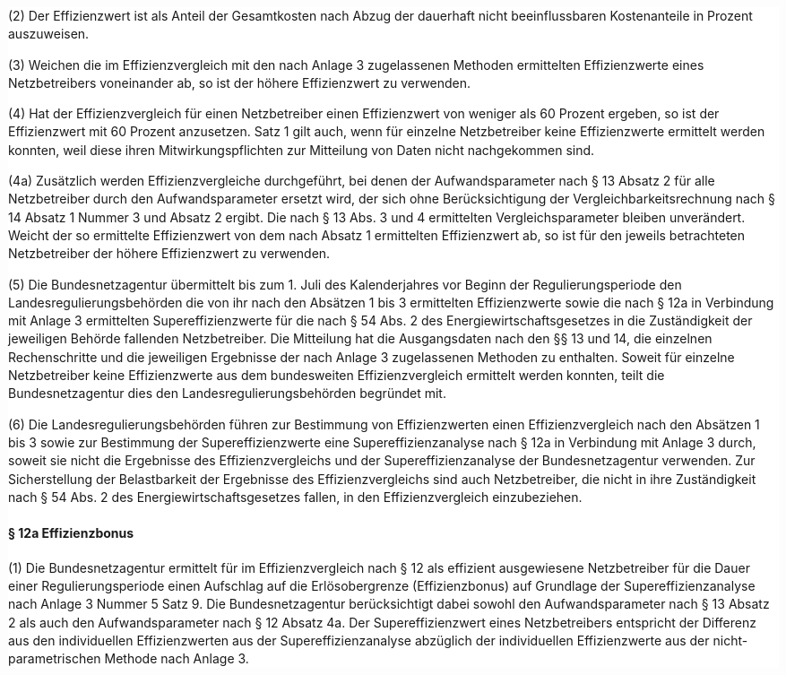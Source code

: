(2) Der Effizienzwert ist als Anteil der Gesamtkosten nach Abzug der
dauerhaft nicht beeinflussbaren Kostenanteile in Prozent auszuweisen.

(3) Weichen die im Effizienzvergleich mit den nach Anlage 3
zugelassenen Methoden ermittelten Effizienzwerte eines Netzbetreibers
voneinander ab, so ist der höhere Effizienzwert zu verwenden.

(4) Hat der Effizienzvergleich für einen Netzbetreiber einen
Effizienzwert von weniger als 60 Prozent ergeben, so ist der
Effizienzwert mit 60 Prozent anzusetzen. Satz 1 gilt auch, wenn für
einzelne Netzbetreiber keine Effizienzwerte ermittelt werden konnten,
weil diese ihren Mitwirkungspflichten zur Mitteilung von Daten nicht
nachgekommen sind.

(4a) Zusätzlich werden Effizienzvergleiche durchgeführt, bei denen der
Aufwandsparameter nach § 13 Absatz 2 für alle Netzbetreiber durch den
Aufwandsparameter ersetzt wird, der sich ohne Berücksichtigung der
Vergleichbarkeitsrechnung nach § 14 Absatz 1 Nummer 3 und Absatz 2
ergibt. Die nach § 13 Abs. 3 und 4 ermittelten Vergleichsparameter
bleiben unverändert. Weicht der so ermittelte Effizienzwert von dem
nach Absatz 1 ermittelten Effizienzwert ab, so ist für den jeweils
betrachteten Netzbetreiber der höhere Effizienzwert zu verwenden.

(5) Die Bundesnetzagentur übermittelt bis zum 1. Juli des
Kalenderjahres vor Beginn der Regulierungsperiode den
Landesregulierungsbehörden die von ihr nach den Absätzen 1 bis 3
ermittelten Effizienzwerte sowie die nach § 12a in Verbindung mit
Anlage 3 ermittelten Supereffizienzwerte für die nach § 54 Abs. 2 des
Energiewirtschaftsgesetzes in die Zuständigkeit der jeweiligen Behörde
fallenden Netzbetreiber. Die Mitteilung hat die Ausgangsdaten nach den
§§ 13 und 14, die einzelnen Rechenschritte und die jeweiligen
Ergebnisse der nach Anlage 3 zugelassenen Methoden zu enthalten.
Soweit für einzelne Netzbetreiber keine Effizienzwerte aus dem
bundesweiten Effizienzvergleich ermittelt werden konnten, teilt die
Bundesnetzagentur dies den Landesregulierungsbehörden begründet mit.

(6) Die Landesregulierungsbehörden führen zur Bestimmung von
Effizienzwerten einen Effizienzvergleich nach den Absätzen 1 bis 3
sowie zur Bestimmung der Supereffizienzwerte eine
Supereffizienzanalyse nach § 12a in Verbindung mit Anlage 3 durch,
soweit sie nicht die Ergebnisse des Effizienzvergleichs und der
Supereffizienzanalyse der Bundesnetzagentur verwenden. Zur
Sicherstellung der Belastbarkeit der Ergebnisse des
Effizienzvergleichs sind auch Netzbetreiber, die nicht in ihre
Zuständigkeit nach § 54 Abs. 2 des Energiewirtschaftsgesetzes fallen,
in den Effizienzvergleich einzubeziehen.


#### § 12a Effizienzbonus

(1) Die Bundesnetzagentur ermittelt für im Effizienzvergleich nach §
12 als effizient ausgewiesene Netzbetreiber für die Dauer einer
Regulierungsperiode einen Aufschlag auf die Erlösobergrenze
(Effizienzbonus) auf Grundlage der Supereffizienzanalyse nach Anlage 3
Nummer 5 Satz 9. Die Bundesnetzagentur berücksichtigt dabei sowohl den
Aufwandsparameter nach § 13 Absatz 2 als auch den Aufwandsparameter
nach § 12 Absatz 4a. Der Supereffizienzwert eines Netzbetreibers
entspricht der Differenz aus den individuellen Effizienzwerten aus der
Supereffizienzanalyse abzüglich der individuellen Effizienzwerte aus
der nicht-parametrischen Methode nach Anlage 3.

